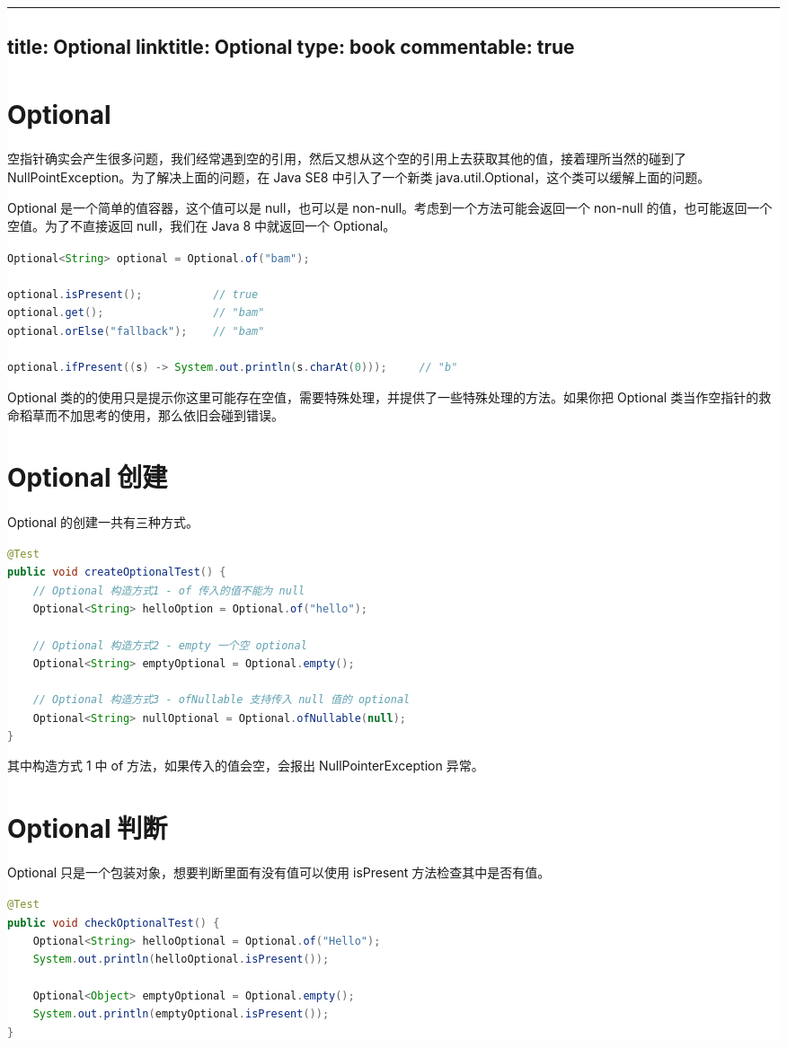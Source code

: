 
---
title: Optional
linktitle: Optional
type: book
commentable: true
---

# Optional

空指针确实会产生很多问题，我们经常遇到空的引用，然后又想从这个空的引用上去获取其他的值，接着理所当然的碰到了 NullPointException。为了解决上面的问题，在 Java SE8 中引入了一个新类 java.util.Optional，这个类可以缓解上面的问题。

Optional 是一个简单的值容器，这个值可以是 null，也可以是 non-null。考虑到一个方法可能会返回一个 non-null 的值，也可能返回一个空值。为了不直接返回 null，我们在 Java 8 中就返回一个 Optional。

```java
Optional<String> optional = Optional.of("bam");

optional.isPresent();           // true
optional.get();                 // "bam"
optional.orElse("fallback");    // "bam"

optional.ifPresent((s) -> System.out.println(s.charAt(0)));     // "b"
```

Optional 类的的使用只是提示你这里可能存在空值，需要特殊处理，并提供了一些特殊处理的方法。如果你把 Optional 类当作空指针的救命稻草而不加思考的使用，那么依旧会碰到错误。

# Optional 创建

Optional 的创建一共有三种方式。

```java
@Test
public void createOptionalTest() {
    // Optional 构造方式1 - of 传入的值不能为 null
    Optional<String> helloOption = Optional.of("hello");

    // Optional 构造方式2 - empty 一个空 optional
    Optional<String> emptyOptional = Optional.empty();

    // Optional 构造方式3 - ofNullable 支持传入 null 值的 optional
    Optional<String> nullOptional = Optional.ofNullable(null);
}
```

其中构造方式 1 中 of 方法，如果传入的值会空，会报出 NullPointerException 异常。

# Optional 判断

Optional 只是一个包装对象，想要判断里面有没有值可以使用 isPresent 方法检查其中是否有值。

```java
@Test
public void checkOptionalTest() {
    Optional<String> helloOptional = Optional.of("Hello");
    System.out.println(helloOptional.isPresent());

    Optional<Object> emptyOptional = Optional.empty();
    System.out.println(emptyOptional.isPresent());
}
```
